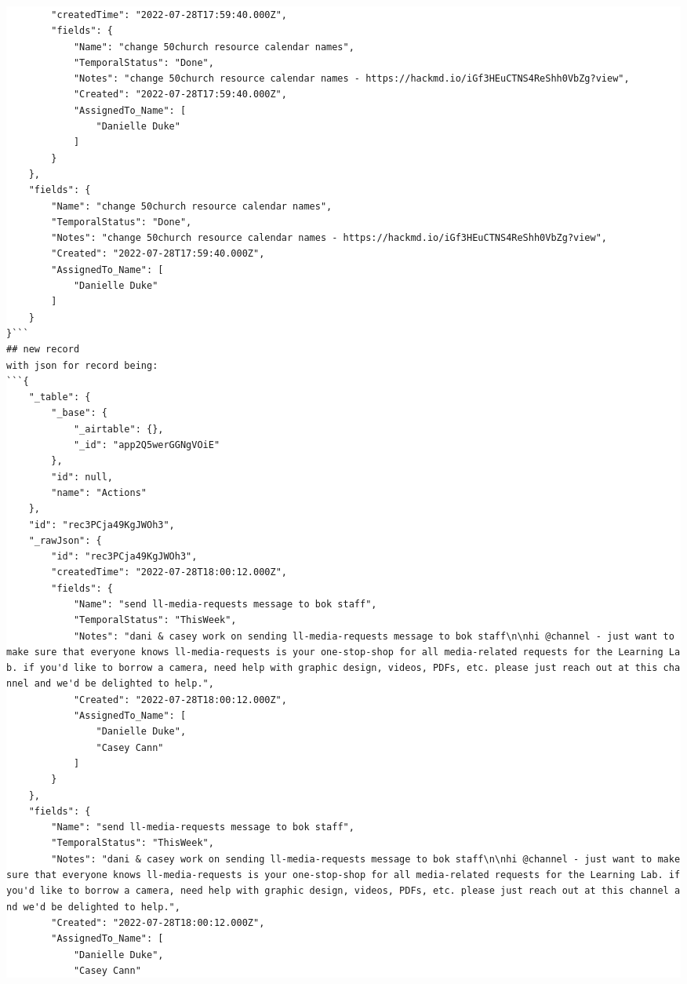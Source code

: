 ```{
        "createdTime": "2022-07-28T17:59:40.000Z",
        "fields": {
            "Name": "change 50church resource calendar names",
            "TemporalStatus": "Done",
            "Notes": "change 50church resource calendar names - https://hackmd.io/iGf3HEuCTNS4ReShh0VbZg?view",
            "Created": "2022-07-28T17:59:40.000Z",
            "AssignedTo_Name": [
                "Danielle Duke"
            ]
        }
    },
    "fields": {
        "Name": "change 50church resource calendar names",
        "TemporalStatus": "Done",
        "Notes": "change 50church resource calendar names - https://hackmd.io/iGf3HEuCTNS4ReShh0VbZg?view",
        "Created": "2022-07-28T17:59:40.000Z",
        "AssignedTo_Name": [
            "Danielle Duke"
        ]
    }
}```
## new record
with json for record being:
```{
    "_table": {
        "_base": {
            "_airtable": {},
            "_id": "app2Q5werGGNgVOiE"
        },
        "id": null,
        "name": "Actions"
    },
    "id": "rec3PCja49KgJWOh3",
    "_rawJson": {
        "id": "rec3PCja49KgJWOh3",
        "createdTime": "2022-07-28T18:00:12.000Z",
        "fields": {
            "Name": "send ll-media-requests message to bok staff",
            "TemporalStatus": "ThisWeek",
            "Notes": "dani & casey work on sending ll-media-requests message to bok staff\n\nhi @channel - just want to make sure that everyone knows ll-media-requests is your one-stop-shop for all media-related requests for the Learning Lab. if you'd like to borrow a camera, need help with graphic design, videos, PDFs, etc. please just reach out at this channel and we'd be delighted to help.",
            "Created": "2022-07-28T18:00:12.000Z",
            "AssignedTo_Name": [
                "Danielle Duke",
                "Casey Cann"
            ]
        }
    },
    "fields": {
        "Name": "send ll-media-requests message to bok staff",
        "TemporalStatus": "ThisWeek",
        "Notes": "dani & casey work on sending ll-media-requests message to bok staff\n\nhi @channel - just want to make sure that everyone knows ll-media-requests is your one-stop-shop for all media-related requests for the Learning Lab. if you'd like to borrow a camera, need help with graphic design, videos, PDFs, etc. please just reach out at this channel and we'd be delighted to help.",
        "Created": "2022-07-28T18:00:12.000Z",
        "AssignedTo_Name": [
            "Danielle Duke",
            "Casey Cann"
```